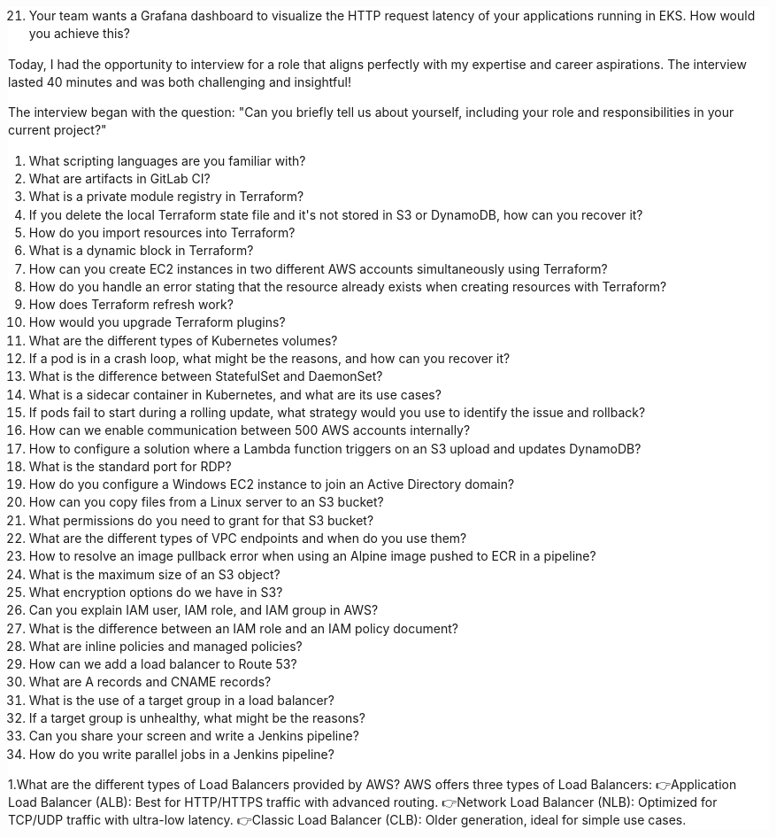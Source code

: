 21. Your team wants a Grafana dashboard to visualize the HTTP request latency of your applications running in EKS. How would you achieve this?

Today, I had the opportunity to interview for a role that aligns perfectly with my expertise and career aspirations. The interview lasted 40 minutes and was both challenging and insightful!

The interview began with the question: "Can you briefly tell us about yourself, including your role and responsibilities in your current project?"

1. What scripting languages are you familiar with?
2. What are artifacts in GitLab CI?
3. What is a private module registry in Terraform?
4. If you delete the local Terraform state file and it's not stored in S3 or DynamoDB, how can you recover it?
5. How do you import resources into Terraform?
6. What is a dynamic block in Terraform?
7. How can you create EC2 instances in two different AWS accounts simultaneously using Terraform?
8. How do you handle an error stating that the resource already exists when creating resources with Terraform?
9. How does Terraform refresh work?
10. How would you upgrade Terraform plugins?
11. What are the different types of Kubernetes volumes?
12. If a pod is in a crash loop, what might be the reasons, and how can you recover it?
13. What is the difference between StatefulSet and DaemonSet?
14. What is a sidecar container in Kubernetes, and what are its use cases?
15. If pods fail to start during a rolling update, what strategy would you use to identify the issue and rollback?
16. How can we enable communication between 500 AWS accounts internally?
17. How to configure a solution where a Lambda function triggers on an S3 upload and updates DynamoDB?
18. What is the standard port for RDP?
19. How do you configure a Windows EC2 instance to join an Active Directory domain?
20. How can you copy files from a Linux server to an S3 bucket?
21. What permissions do you need to grant for that S3 bucket?
22. What are the different types of VPC endpoints and when do you use them?
23. How to resolve an image pullback error when using an Alpine image pushed to ECR in a pipeline?
24. What is the maximum size of an S3 object?
25. What encryption options do we have in S3?
26. Can you explain IAM user, IAM role, and IAM group in AWS?
27. What is the difference between an IAM role and an IAM policy document?
28. What are inline policies and managed policies?
29. How can we add a load balancer to Route 53?
30. What are A records and CNAME records?
31. What is the use of a target group in a load balancer?
32. If a target group is unhealthy, what might be the reasons?
33. Can you share your screen and write a Jenkins pipeline?
34. How do you write parallel jobs in a Jenkins pipeline?




1.What are the different types of Load Balancers provided by AWS?
AWS offers three types of Load Balancers:
👉Application Load Balancer (ALB): Best for HTTP/HTTPS traffic with advanced routing.
👉Network Load Balancer (NLB): Optimized for TCP/UDP traffic with ultra-low latency.
👉Classic Load Balancer (CLB): Older generation, ideal for simple use cases.
